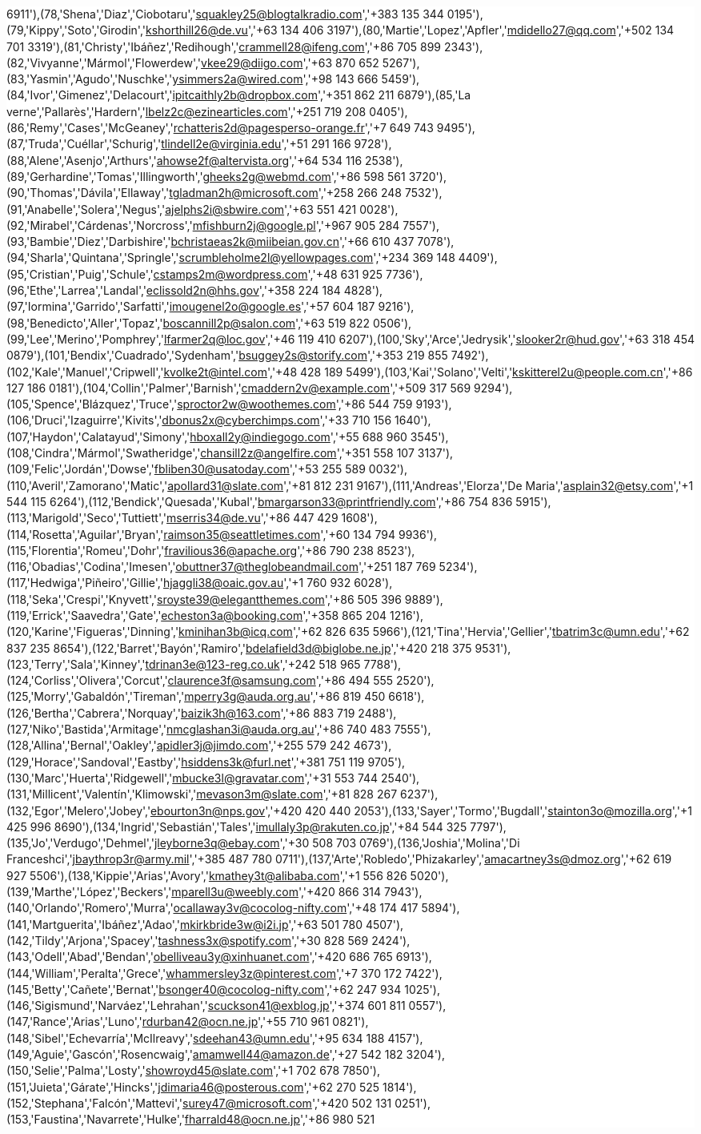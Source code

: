 6911'),(78,'Shena','Diaz','Ciobotaru','squakley25@blogtalkradio.com','+383 135 344 0195'),(79,'Kippy','Soto','Girodin','kshorthill26@de.vu','+63 134 406 3197'),(80,'Martie','Lopez','Apfler','mdidello27@qq.com','+502 134 701 3319'),(81,'Christy','Ibáñez','Redihough','crammell28@ifeng.com','+86 705 899 2343'),(82,'Vivyanne','Mármol','Flowerdew','vkee29@diigo.com','+63 870 652 5267'),(83,'Yasmin','Agudo','Nuschke','ysimmers2a@wired.com','+98 143 666 5459'),(84,'Ivor','Gimenez','Delacourt','ipitcaithly2b@dropbox.com','+351 862 211 6879'),(85,'La verne','Pallarès','Hardern','lbelz2c@ezinearticles.com','+251 719 208 0405'),(86,'Remy','Cases','McGeaney','rchatteris2d@pagesperso-orange.fr','+7 649 743 9495'),(87,'Truda','Cuéllar','Schurig','tlindell2e@virginia.edu','+51 291 166 9728'),(88,'Alene','Asenjo','Arthurs','ahowse2f@altervista.org','+64 534 116 2538'),(89,'Gerhardine','Tomas','Illingworth','gheeks2g@webmd.com','+86 598 561 3720'),(90,'Thomas','Dávila','Ellaway','tgladman2h@microsoft.com','+258 266 248 7532'),(91,'Anabelle','Solera','Negus','ajelphs2i@sbwire.com','+63 551 421 0028'),(92,'Mirabel','Cárdenas','Norcross','mfishburn2j@google.pl','+967 905 284 7557'),(93,'Bambie','Diez','Darbishire','bchristaeas2k@miibeian.gov.cn','+66 610 437 7078'),(94,'Sharla','Quintana','Springle','scrumbleholme2l@yellowpages.com','+234 369 148 4409'),(95,'Cristian','Puig','Schule','cstamps2m@wordpress.com','+48 631 925 7736'),(96,'Ethe','Larrea','Landal','eclissold2n@hhs.gov','+358 224 184 4828'),(97,'Iormina','Garrido','Sarfatti','imougenel2o@google.es','+57 604 187 9216'),(98,'Benedicto','Aller','Topaz','boscannill2p@salon.com','+63 519 822 0506'),(99,'Lee','Merino','Pomphrey','lfarmer2q@loc.gov','+46 119 410 6207'),(100,'Sky','Arce','Jedrysik','slooker2r@hud.gov','+63 318 454 0879'),(101,'Bendix','Cuadrado','Sydenham','bsuggey2s@storify.com','+353 219 855 7492'),(102,'Kale','Manuel','Cripwell','kvolke2t@intel.com','+48 428 189 5499'),(103,'Kai','Solano','Velti','kskitterel2u@people.com.cn','+86 127 186 0181'),(104,'Collin','Palmer','Barnish','cmaddern2v@example.com','+509 317 569 9294'),(105,'Spence','Blázquez','Truce','sproctor2w@woothemes.com','+86 544 759 9193'),(106,'Druci','Izaguirre','Kivits','dbonus2x@cyberchimps.com','+33 710 156 1640'),(107,'Haydon','Calatayud','Simony','hboxall2y@indiegogo.com','+55 688 960 3545'),(108,'Cindra','Mármol','Swatheridge','chansill2z@angelfire.com','+351 558 107 3137'),(109,'Felic','Jordán','Dowse','fbliben30@usatoday.com','+53 255 589 0032'),(110,'Averil','Zamorano','Matic','apollard31@slate.com','+81 812 231 9167'),(111,'Andreas','Elorza','De Maria','asplain32@etsy.com','+1 544 115 6264'),(112,'Bendick','Quesada','Kubal','bmargarson33@printfriendly.com','+86 754 836 5915'),(113,'Marigold','Seco','Tuttiett','mserris34@de.vu','+86 447 429 1608'),(114,'Rosetta','Aguilar','Bryan','raimson35@seattletimes.com','+60 134 794 9936'),(115,'Florentia','Romeu','Dohr','fravilious36@apache.org','+86 790 238 8523'),(116,'Obadias','Codina','Imesen','obuttner37@theglobeandmail.com','+251 187 769 5234'),(117,'Hedwiga','Piñeiro','Gillie','hjaggli38@oaic.gov.au','+1 760 932 6028'),(118,'Seka','Crespi','Knyvett','sroyste39@elegantthemes.com','+86 505 396 9889'),(119,'Errick','Saavedra','Gate','echeston3a@booking.com','+358 865 204 1216'),(120,'Karine','Figueras','Dinning','kminihan3b@icq.com','+62 826 635 5966'),(121,'Tina','Hervia','Gellier','tbatrim3c@umn.edu','+62 837 235 8654'),(122,'Barret','Bayón','Ramiro','bdelafield3d@biglobe.ne.jp','+420 218 375 9531'),(123,'Terry','Sala','Kinney','tdrinan3e@123-reg.co.uk','+242 518 965 7788'),(124,'Corliss','Olivera','Corcut','claurence3f@samsung.com','+86 494 555 2520'),(125,'Morry','Gabaldón','Tireman','mperry3g@auda.org.au','+86 819 450 6618'),(126,'Bertha','Cabrera','Norquay','baizik3h@163.com','+86 883 719 2488'),(127,'Niko','Bastida','Armitage','nmcglashan3i@auda.org.au','+86 740 483 7555'),(128,'Allina','Bernal','Oakley','apidler3j@jimdo.com','+255 579 242 4673'),(129,'Horace','Sandoval','Eastby','hsiddens3k@furl.net','+381 751 119 9705'),(130,'Marc','Huerta','Ridgewell','mbucke3l@gravatar.com','+31 553 744 2540'),(131,'Millicent','Valentín','Klimowski','mevason3m@slate.com','+81 828 267 6237'),(132,'Egor','Melero','Jobey','ebourton3n@nps.gov','+420 420 440 2053'),(133,'Sayer','Tormo','Bugdall','stainton3o@mozilla.org','+1 425 996 8690'),(134,'Ingrid','Sebastián','Tales','imullaly3p@rakuten.co.jp','+84 544 325 7797'),(135,'Jo','Verdugo','Dehmel','jleyborne3q@ebay.com','+30 508 703 0769'),(136,'Joshia','Molina','Di Franceshci','jbaythrop3r@army.mil','+385 487 780 0711'),(137,'Arte','Robledo','Phizakarley','amacartney3s@dmoz.org','+62 619 927 5506'),(138,'Kippie','Arias','Avory','kmathey3t@alibaba.com','+1 556 826 5020'),(139,'Marthe','López','Beckers','mparell3u@weebly.com','+420 866 314 7943'),(140,'Orlando','Romero','Murra','ocallaway3v@cocolog-nifty.com','+48 174 417 5894'),(141,'Martguerita','Ibáñez','Adao','mkirkbride3w@i2i.jp','+63 501 780 4507'),(142,'Tildy','Arjona','Spacey','tashness3x@spotify.com','+30 828 569 2424'),(143,'Odell','Abad','Bendan','obelliveau3y@xinhuanet.com','+420 686 765 6913'),(144,'William','Peralta','Grece','whammersley3z@pinterest.com','+7 370 172 7422'),(145,'Betty','Cañete','Bernat','bsonger40@cocolog-nifty.com','+62 247 934 1025'),(146,'Sigismund','Narváez','Lehrahan','scuckson41@exblog.jp','+374 601 811 0557'),(147,'Rance','Arias','Luno','rdurban42@ocn.ne.jp','+55 710 961 0821'),(148,'Sibel','Echevarría','McIlreavy','sdeehan43@umn.edu','+95 634 188 4157'),(149,'Aguie','Gascón','Rosencwaig','amamwell44@amazon.de','+27 542 182 3204'),(150,'Selie','Palma','Losty','showroyd45@slate.com','+1 702 678 7850'),(151,'Juieta','Gárate','Hincks','jdimaria46@posterous.com','+62 270 525 1814'),(152,'Stephana','Falcón','Mattevi','surey47@microsoft.com','+420 502 131 0251'),(153,'Faustina','Navarrete','Hulke','fharrald48@ocn.ne.jp','+86 980 521